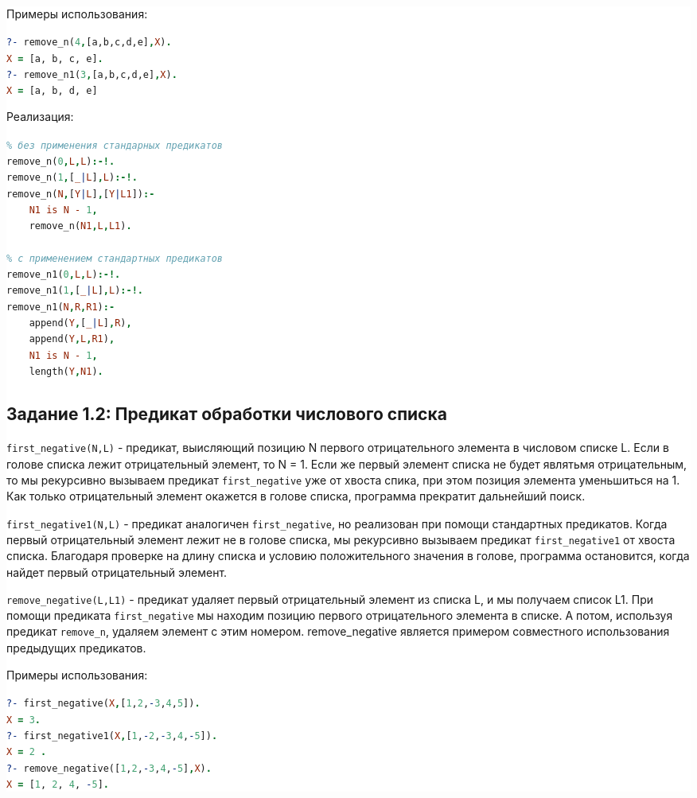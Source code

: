 Примеры использования:
```prolog
?- remove_n(4,[a,b,c,d,e],X).
X = [a, b, c, e].
?- remove_n1(3,[a,b,c,d,e],X).
X = [a, b, d, e] 
```

Реализация:
```prolog
% без применения стандарных предикатов
remove_n(0,L,L):-!.
remove_n(1,[_|L],L):-!.
remove_n(N,[Y|L],[Y|L1]):-
    N1 is N - 1,
    remove_n(N1,L,L1).

% с применением стандартных предикатов 
remove_n1(0,L,L):-!.
remove_n1(1,[_|L],L):-!.
remove_n1(N,R,R1):-
    append(Y,[_|L],R),
    append(Y,L,R1),
    N1 is N - 1,
    length(Y,N1).
```


## Задание 1.2: Предикат обработки числового списка

`first_negative(N,L)` - предикат, выисляющий позицию N первого отрицательного элемента в числовом списке L. Если в голове списка лежит отрицательный элемент, то N = 1. Если же первый элемент списка не будет являтьмя отрицательным, то мы рекурсивно вызываем предикат `first_negative` уже от хвоста спика, при этом позиция элемента уменьшиться на 1. Как только отрицательный элемент окажется в голове списка, программа прекратит дальнейший поиск.

`first_negative1(N,L)` - предикат аналогичен `first_negative`, но реализован при помощи стандартных предикатов. Когда первый отрицательный элемент лежит не в голове списка, мы рекурсивно вызываем предикат `first_negative1` от хвоста списка. Благодаря проверке на длину списка и условию положительного значения в голове, программа остановится, когда найдет первый отрицательный элемент.

`remove_negative(L,L1)` - предикат удаляет первый отрицательный элемент из списка L, и мы получаем список L1. При помощи предиката `first_negative` мы находим позицию первого отрицательного элемента в списке. А потом, используя предикат `remove_n`, удаляем элемент с этим номером. remove_negative является примером совместного использования предыдущих предикатов.

Примеры использования:
```prolog
?- first_negative(X,[1,2,-3,4,5]).
X = 3.
?- first_negative1(X,[1,-2,-3,4,-5]).
X = 2 .
?- remove_negative([1,2,-3,4,-5],X).
X = [1, 2, 4, -5].
```
